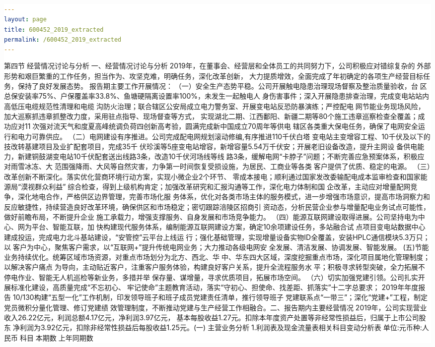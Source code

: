 ```yaml
---
layout: page
title: 600452_2019_extracted
permalink: /600452_2019_extracted
---
```


第四节
经营情况讨论与分析
一、经营情况讨论与分析
2019年，在董事会、经营层和全体员工的共同努力下，公司积极应对错综复杂的
外部形势和艰巨繁重的工作任务，担当作为、攻坚克难，明确任务，深化改革创新，
大力提质增效，全面完成了年初确定的各项生产经营目标任务，保持了良好发展态势。
报告期主要工作开展情况：
（一）安全生产态势平稳。公司开展触电隐患治理现场督察及整治质量验收，台
区总保安装率75%、户保覆盖率33.8%、鱼塘硬隔离设置率100%，未发生一起触电人
身伤害事件；深入开展隐患排查治理，完成变电站站内高低压电缆规范性清理和电缆
沟防火治理；联合辖区公安局成立电力警务室、开展变电站反恐防暴演练；严控配电
网节能业务现场风险，加大巡察抓违章抓整改力度，采用驻点指导、现场督查等方式，
实现湖北二期、江西鄱阳、新疆二期等80个施工违章巡察检查全覆盖；成功应对11
次强对流天气和度夏高峰统调负荷四创新高考验，圆满完成新中国成立70周年等供电
辖区各类重大保电任务，确保了电网安全运行和电力可靠供应。
（二）电网建设有序推进。公司完成配电网规划滚动修编,有序推进110千伏白塔
变电站主变增容工程、10千伏及以下的技改转基建项目及业扩配套项目，完成35千
伏珍溪等5座变电站增容，新增容量5.54万千伏安；开展老旧设备改造，提升主网设
备供电能力，新建铜鼓湖变电站10千伏配套送出线路3条，改造10千伏河场线等线
路3条，缓解电网“卡脖子”问题；不断完善应急预案体系，积极应对雨雪冰冻、大
范围强降雨、大风等自然灾害，力争第一时间恢复受损设施，为居民、工商业等各类
客户提供了优质、稳定的电源。
（三）改革创新不断深化。落实优化营商环境行动方案，实现小微企业2个环节、
零成本接电；顺利通过国家发改委输配电成本监审检查和国家能源局“漠视群众利益”
综合检查，得到上级机构肯定；加强改革研究和汇报沟通等工作，深化电力体制和国
企改革，主动应对增量配网竞争，深化地电合作，严格供区边界管理，完善市场化服
务体系，优化对各类市场主体的服务模式，进一步增强市场意识，提高市场洞察力和
反应敏捷性，持续营造良好改革环境，确保供区和市场稳定；密切跟踪涪陵区招商引
资动态，分析民营企业参与增量配电业务试点可能性，做好前瞻布局，不断提升企业
施工承载力，增强支撑服务、自身发展和市场竞争能力。
（四）能源互联网建设取得进展。公司坚持电为中心、网为平台、智能互联，加
快构建现代服务体系，编制能源互联网建设方案，确定10余项建设任务，多站融合试
点项目变电站数据中心建成投运，完成电力北斗基站建设，“安管控”云平台上线运
行；强化基础管理，实现增量设备实物ID全覆盖，安装HPLC通信模块5.3万只；以
客户为中心，聚焦客户需求，以“互联网+”提升传统电网业务；大力推动各级电网安
全发展、清洁发展、协调发展、智能发展。
(五)节能业务持续优化。统筹区域市场资源，对重点市场划分为北方、西北、华
中、华东四大区域，深度挖掘重点市场，深化项目属地化管理制度；以解决客户痛点
为导向，主动贴近客户，注重客户服务体验，构建良好客户关系，提升全流程服务水
平；积极寻求转型突破，全力拓展不停电作业、智能无人机巡检等新业务，多措并举
保存量、谋增量，寻求优质项目，拓展市场空间。
（六）切实加强党建引领。公司扎实开展标准化建设，高质量完成“不忘初心、
牢记使命”主题教育活动，落实“守初心、担使命、找差距、抓落实”十二字总要求；
2019年年度报告
10/130构建“五型一化”工作机制，印发领导班子和班子成员党建责任清单，推行领导班子
党建联系点“一带三”；深化“党建+”工程，制定党员微积分量化管理、修订党建绩
效管理制度，不断推动党建与生产经营工作相融合。二、报告期内主要经营情况
2019年，公司实现营业收入26.22亿元，利润总额4.17亿元，净利润3.97亿元，
基本每股收益1.27元。扣除本年度资产处置等非经常性损益后，归属于上市公司股东
净利润为3.92亿元，扣除非经常性损益后每股收益1.25元。(一)
主营业务分析
1.利润表及现金流量表相关科目变动分析表
单位:元币种:人民币
科目
本期数
上年同期数